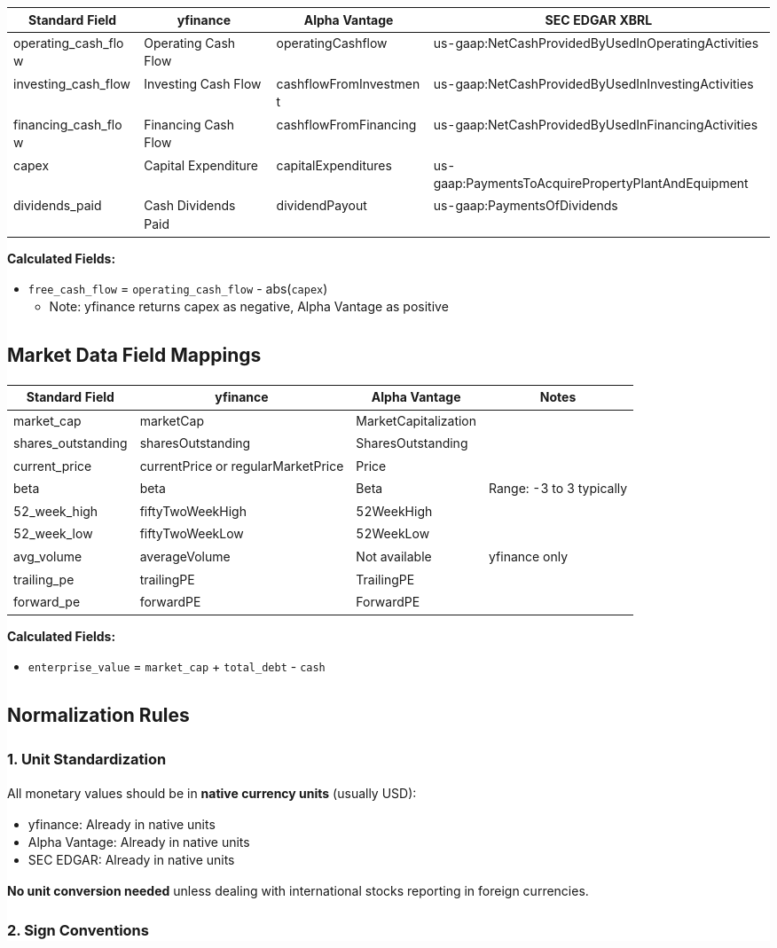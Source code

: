 | Standard Field | yfinance | Alpha Vantage | SEC EDGAR XBRL |
|----------------|----------|---------------|----------------|
| operating_cash_flow | Operating Cash Flow | operatingCashflow | us-gaap:NetCashProvidedByUsedInOperatingActivities |
| investing_cash_flow | Investing Cash Flow | cashflowFromInvestment | us-gaap:NetCashProvidedByUsedInInvestingActivities |
| financing_cash_flow | Financing Cash Flow | cashflowFromFinancing | us-gaap:NetCashProvidedByUsedInFinancingActivities |
| capex | Capital Expenditure | capitalExpenditures | us-gaap:PaymentsToAcquirePropertyPlantAndEquipment |
| dividends_paid | Cash Dividends Paid | dividendPayout | us-gaap:PaymentsOfDividends |

**Calculated Fields:**
- `free_cash_flow` = `operating_cash_flow` - abs(`capex`)
  - Note: yfinance returns capex as negative, Alpha Vantage as positive

## Market Data Field Mappings

| Standard Field | yfinance | Alpha Vantage | Notes |
|----------------|----------|---------------|-------|
| market_cap | marketCap | MarketCapitalization | |
| shares_outstanding | sharesOutstanding | SharesOutstanding | |
| current_price | currentPrice or regularMarketPrice | Price | |
| beta | beta | Beta | Range: -3 to 3 typically |
| 52_week_high | fiftyTwoWeekHigh | 52WeekHigh | |
| 52_week_low | fiftyTwoWeekLow | 52WeekLow | |
| avg_volume | averageVolume | Not available | yfinance only |
| trailing_pe | trailingPE | TrailingPE | |
| forward_pe | forwardPE | ForwardPE | |

**Calculated Fields:**
- `enterprise_value` = `market_cap` + `total_debt` - `cash`

## Normalization Rules

### 1. Unit Standardization

All monetary values should be in **native currency units** (usually USD):
- yfinance: Already in native units
- Alpha Vantage: Already in native units
- SEC EDGAR: Already in native units

**No unit conversion needed** unless dealing with international stocks reporting in foreign currencies.

### 2. Sign Conventions
